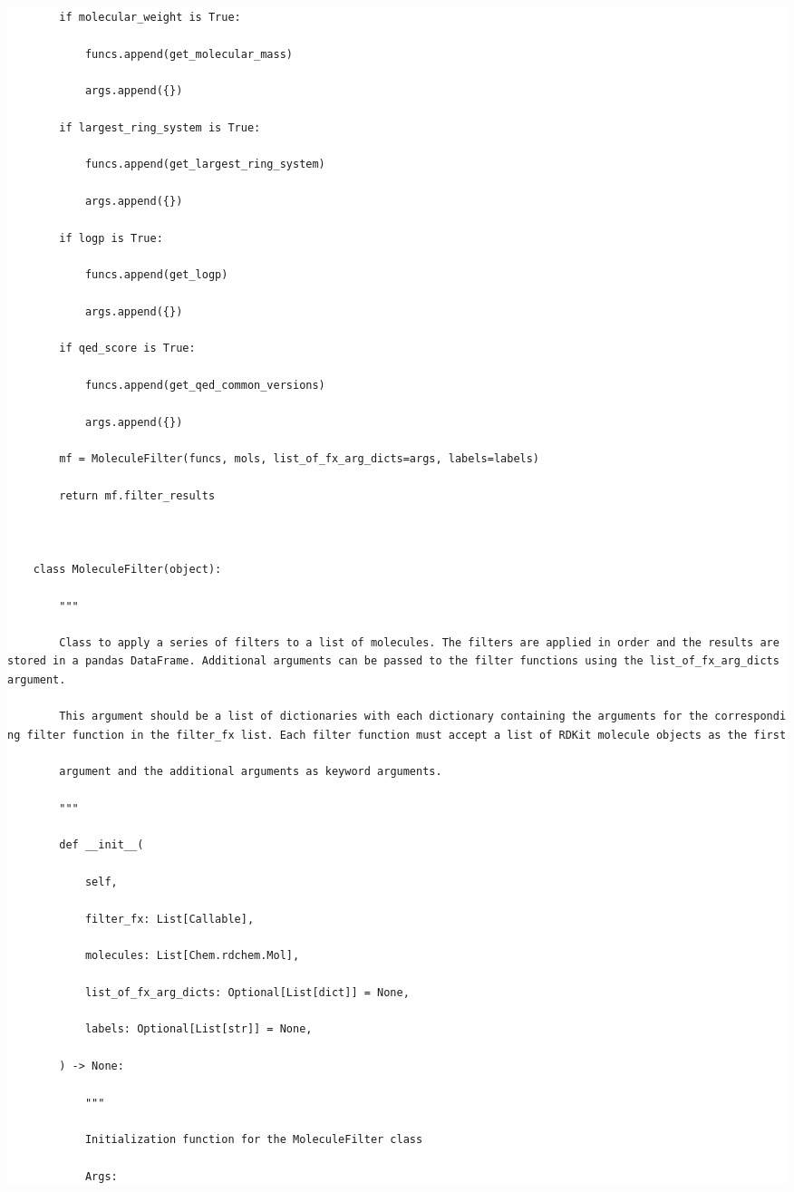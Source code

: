             if molecular_weight is True:

                funcs.append(get_molecular_mass)

                args.append({})

            if largest_ring_system is True:

                funcs.append(get_largest_ring_system)

                args.append({})

            if logp is True:

                funcs.append(get_logp)

                args.append({})

            if qed_score is True:

                funcs.append(get_qed_common_versions)

                args.append({})

            mf = MoleculeFilter(funcs, mols, list_of_fx_arg_dicts=args, labels=labels)

            return mf.filter_results



        class MoleculeFilter(object):

            """

            Class to apply a series of filters to a list of molecules. The filters are applied in order and the results are stored in a pandas DataFrame. Additional arguments can be passed to the filter functions using the list_of_fx_arg_dicts argument.

            This argument should be a list of dictionaries with each dictionary containing the arguments for the corresponding filter function in the filter_fx list. Each filter function must accept a list of RDKit molecule objects as the first

            argument and the additional arguments as keyword arguments.

            """

            def __init__(

                self,

                filter_fx: List[Callable],

                molecules: List[Chem.rdchem.Mol],

                list_of_fx_arg_dicts: Optional[List[dict]] = None,

                labels: Optional[List[str]] = None,

            ) -> None:

                """

                Initialization function for the MoleculeFilter class

                Args:
